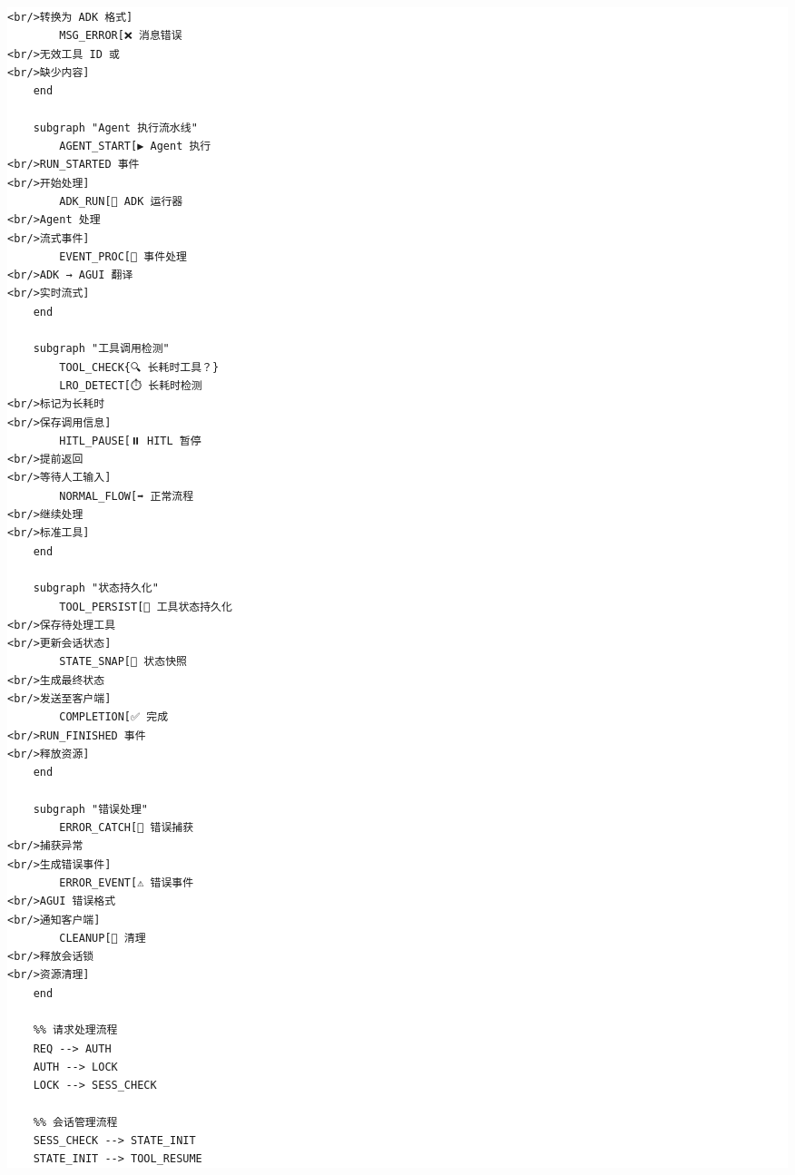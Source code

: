 ```mermaid
<br/>转换为 ADK 格式]
        MSG_ERROR[❌ 消息错误
<br/>无效工具 ID 或
<br/>缺少内容]
    end

    subgraph "Agent 执行流水线"
        AGENT_START[▶️ Agent 执行
<br/>RUN_STARTED 事件
<br/>开始处理]
        ADK_RUN[🚀 ADK 运行器
<br/>Agent 处理
<br/>流式事件]
        EVENT_PROC[🔄 事件处理
<br/>ADK → AGUI 翻译
<br/>实时流式]
    end

    subgraph "工具调用检测"
        TOOL_CHECK{🔍 长耗时工具？}
        LRO_DETECT[⏱️ 长耗时检测
<br/>标记为长耗时
<br/>保存调用信息]
        HITL_PAUSE[⏸️ HITL 暂停
<br/>提前返回
<br/>等待人工输入]
        NORMAL_FLOW[➡️ 正常流程
<br/>继续处理
<br/>标准工具]
    end

    subgraph "状态持久化"
        TOOL_PERSIST[💾 工具状态持久化
<br/>保存待处理工具
<br/>更新会话状态]
        STATE_SNAP[📸 状态快照
<br/>生成最终状态
<br/>发送至客户端]
        COMPLETION[✅ 完成
<br/>RUN_FINISHED 事件
<br/>释放资源]
    end

    subgraph "错误处理"
        ERROR_CATCH[🚨 错误捕获
<br/>捕获异常
<br/>生成错误事件]
        ERROR_EVENT[⚠️ 错误事件
<br/>AGUI 错误格式
<br/>通知客户端]
        CLEANUP[🧹 清理
<br/>释放会话锁
<br/>资源清理]
    end

    %% 请求处理流程
    REQ --> AUTH
    AUTH --> LOCK
    LOCK --> SESS_CHECK

    %% 会话管理流程
    SESS_CHECK --> STATE_INIT
    STATE_INIT --> TOOL_RESUME
```